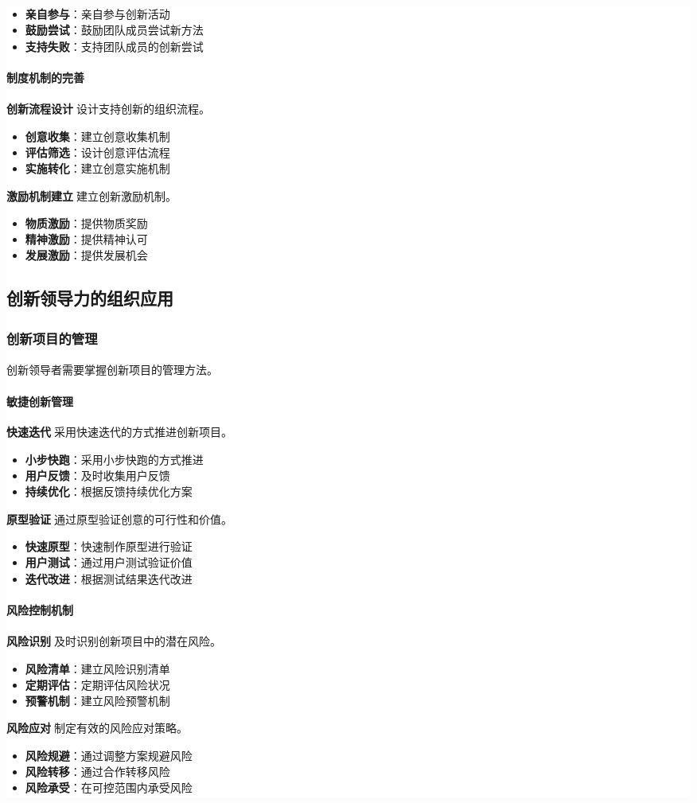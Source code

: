 - **亲自参与**：亲自参与创新活动
- **鼓励尝试**：鼓励团队成员尝试新方法
- **支持失败**：支持团队成员的创新尝试

#### 制度机制的完善

**创新流程设计**
设计支持创新的组织流程。

- **创意收集**：建立创意收集机制
- **评估筛选**：设计创意评估流程
- **实施转化**：建立创意实施机制

**激励机制建立**
建立创新激励机制。

- **物质激励**：提供物质奖励
- **精神激励**：提供精神认可
- **发展激励**：提供发展机会

## 创新领导力的组织应用

### 创新项目的管理

创新领导者需要掌握创新项目的管理方法。

#### 敏捷创新管理

**快速迭代**
采用快速迭代的方式推进创新项目。

- **小步快跑**：采用小步快跑的方式推进
- **用户反馈**：及时收集用户反馈
- **持续优化**：根据反馈持续优化方案

**原型验证**
通过原型验证创意的可行性和价值。

- **快速原型**：快速制作原型进行验证
- **用户测试**：通过用户测试验证价值
- **迭代改进**：根据测试结果迭代改进

#### 风险控制机制

**风险识别**
及时识别创新项目中的潜在风险。

- **风险清单**：建立风险识别清单
- **定期评估**：定期评估风险状况
- **预警机制**：建立风险预警机制

**风险应对**
制定有效的风险应对策略。

- **风险规避**：通过调整方案规避风险
- **风险转移**：通过合作转移风险
- **风险承受**：在可控范围内承受风险
